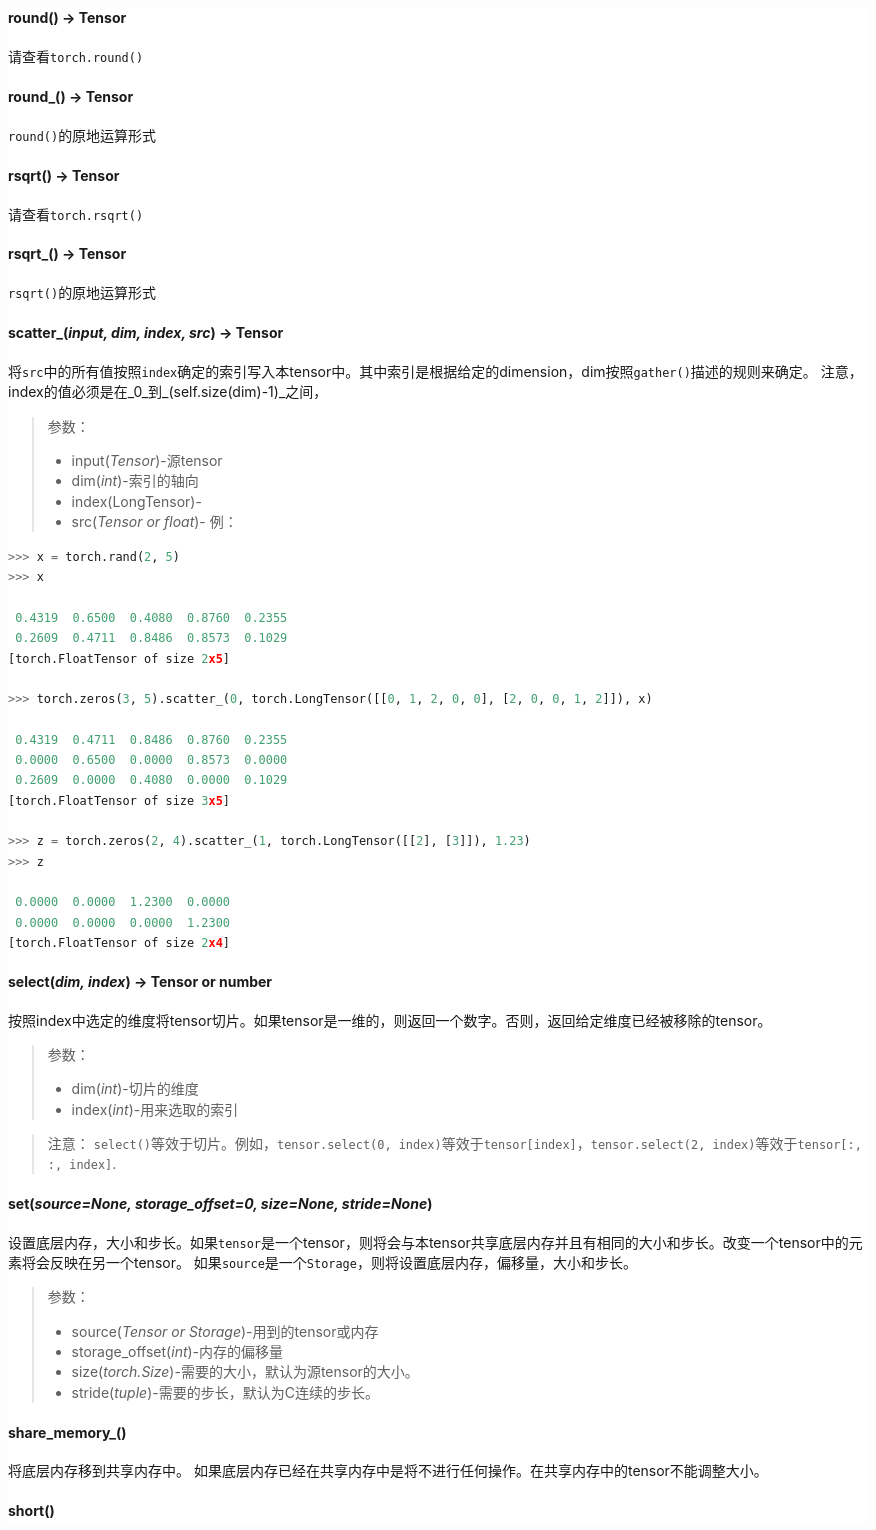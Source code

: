 #### round() $\to$ Tensor
请查看`torch.round()`
#### round_() $\to$ Tensor
`round()`的原地运算形式
#### rsqrt() $\to$ Tensor
请查看`torch.rsqrt()`
#### rsqrt_() $\to$ Tensor
`rsqrt()`的原地运算形式
#### scatter_(*input, dim, index, src*) $\to$ Tensor
将`src`中的所有值按照`index`确定的索引写入本tensor中。其中索引是根据给定的dimension，dim按照`gather()`描述的规则来确定。
注意，index的值必须是在_0_到_(self.size(dim)-1)_之间，
>参数：
>* input(_Tensor_)-源tensor
>* dim(_int_)-索引的轴向
>* index(LongTensor)-
>* src(_Tensor or float_)-
例：
```python
>>> x = torch.rand(2, 5)
>>> x

 0.4319  0.6500  0.4080  0.8760  0.2355
 0.2609  0.4711  0.8486  0.8573  0.1029
[torch.FloatTensor of size 2x5]

>>> torch.zeros(3, 5).scatter_(0, torch.LongTensor([[0, 1, 2, 0, 0], [2, 0, 0, 1, 2]]), x)

 0.4319  0.4711  0.8486  0.8760  0.2355
 0.0000  0.6500  0.0000  0.8573  0.0000
 0.2609  0.0000  0.4080  0.0000  0.1029
[torch.FloatTensor of size 3x5]

>>> z = torch.zeros(2, 4).scatter_(1, torch.LongTensor([[2], [3]]), 1.23)
>>> z

 0.0000  0.0000  1.2300  0.0000
 0.0000  0.0000  0.0000  1.2300
[torch.FloatTensor of size 2x4]
```
#### select(*dim, index*) $\to$ Tensor or number
按照index中选定的维度将tensor切片。如果tensor是一维的，则返回一个数字。否则，返回给定维度已经被移除的tensor。
>参数：
>* dim(_int_)-切片的维度
>* index(_int_)-用来选取的索引

>注意：
>`select()`等效于切片。例如，`tensor.select(0, index)`等效于`tensor[index]`，`tensor.select(2, index)`等效于`tensor[:, :, index]`.
#### set(_source=None, storage_offset=0, size=None, stride=None_)
设置底层内存，大小和步长。如果`tensor`是一个tensor，则将会与本tensor共享底层内存并且有相同的大小和步长。改变一个tensor中的元素将会反映在另一个tensor。
如果`source`是一个`Storage`，则将设置底层内存，偏移量，大小和步长。
>参数：
>* source(_Tensor or Storage_)-用到的tensor或内存
>* storage_offset(_int_)-内存的偏移量
>* size(_torch.Size_)-需要的大小，默认为源tensor的大小。
>* stride(_tuple_)-需要的步长，默认为C连续的步长。
#### share_memory_()
将底层内存移到共享内存中。
如果底层内存已经在共享内存中是将不进行任何操作。在共享内存中的tensor不能调整大小。
#### short()